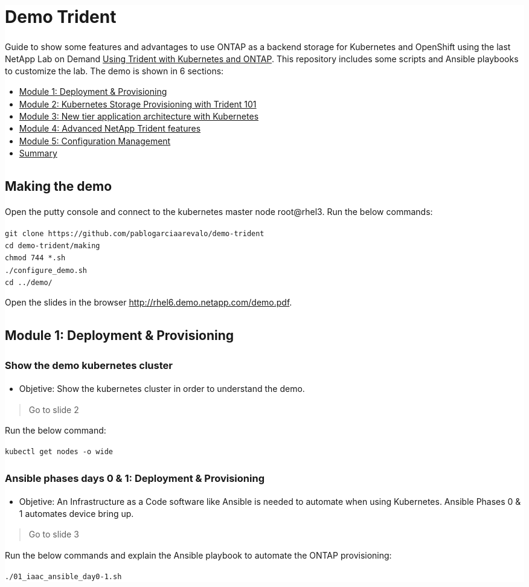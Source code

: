 # Demo Trident
Guide to show some features and advantages to use ONTAP as a backend storage for Kubernetes and OpenShift using the last NetApp Lab on Demand [Using Trident with Kubernetes and ONTAP](https://labondemand.netapp.com/products/trident-docker-and-kubernetes). This repository includes some scripts and Ansible playbooks to customize the lab. The demo is shown in 6 sections:

* [Module 1: Deployment & Provisioning](#module-1-deployment--provisioning)
* [Module 2: Kubernetes Storage Provisioning with Trident 101](#module-2-kubernetes-storage-provisioning-with-trident-101)
* [Module 3: New tier application architecture with Kubernetes](#module-3-new-tier-application-architecture-with-kubernetes)
* [Module 4: Advanced NetApp Trident features](#module-4-advanced-netapp-trident-features)
* [Module 5: Configuration Management](#module-5-configuration-management)
* [Summary](#summary)

## Making the demo

Open the putty console and connect to the kubernetes master node root@rhel3. Run the below commands:

```shell
git clone https://github.com/pablogarciaarevalo/demo-trident
cd demo-trident/making
chmod 744 *.sh
./configure_demo.sh
cd ../demo/
```

Open the slides in the browser http://rhel6.demo.netapp.com/demo.pdf.

## Module 1: Deployment & Provisioning

### Show the demo kubernetes cluster

- Objetive: Show the kubernetes cluster in order to understand the demo.

> Go to slide 2

Run the below command:

```shell
kubectl get nodes -o wide
```

### Ansible phases days 0 & 1: Deployment & Provisioning

- Objetive: An Infrastructure as a Code software like Ansible is needed to automate when using Kubernetes. Ansible Phases 0 & 1 automates device bring up.

> Go to slide 3

Run the below commands and explain the Ansible playbook to automate the ONTAP provisioning:

```shell
./01_iaac_ansible_day0-1.sh
```
